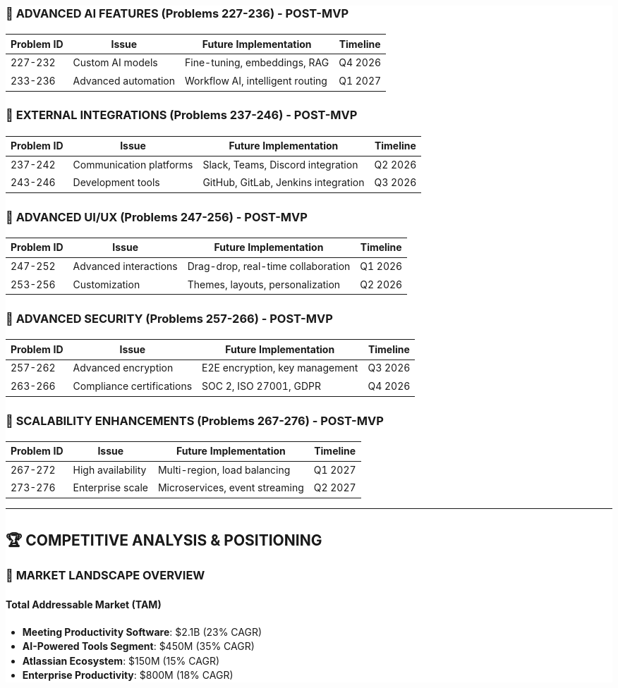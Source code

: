 ### 🤖 **ADVANCED AI FEATURES (Problems 227-236) - POST-MVP**

| Problem ID | Issue | Future Implementation | Timeline |
|------------|-------|----------------------|----------|
| 227-232 | Custom AI models | Fine-tuning, embeddings, RAG | Q4 2026 |
| 233-236 | Advanced automation | Workflow AI, intelligent routing | Q1 2027 |

### 🔗 **EXTERNAL INTEGRATIONS (Problems 237-246) - POST-MVP**

| Problem ID | Issue | Future Implementation | Timeline |
|------------|-------|----------------------|----------|
| 237-242 | Communication platforms | Slack, Teams, Discord integration | Q2 2026 |
| 243-246 | Development tools | GitHub, GitLab, Jenkins integration | Q3 2026 |

### 🎨 **ADVANCED UI/UX (Problems 247-256) - POST-MVP**

| Problem ID | Issue | Future Implementation | Timeline |
|------------|-------|----------------------|----------|
| 247-252 | Advanced interactions | Drag-drop, real-time collaboration | Q1 2026 |
| 253-256 | Customization | Themes, layouts, personalization | Q2 2026 |

### 🔐 **ADVANCED SECURITY (Problems 257-266) - POST-MVP**

| Problem ID | Issue | Future Implementation | Timeline |
|------------|-------|----------------------|----------|
| 257-262 | Advanced encryption | E2E encryption, key management | Q3 2026 |
| 263-266 | Compliance certifications | SOC 2, ISO 27001, GDPR | Q4 2026 |

### 🚀 **SCALABILITY ENHANCEMENTS (Problems 267-276) - POST-MVP**

| Problem ID | Issue | Future Implementation | Timeline |
|------------|-------|----------------------|----------|
| 267-272 | High availability | Multi-region, load balancing | Q1 2027 |
| 273-276 | Enterprise scale | Microservices, event streaming | Q2 2027 |

---

## 🏆 COMPETITIVE ANALYSIS & POSITIONING

### 🎯 **MARKET LANDSCAPE OVERVIEW**

#### **Total Addressable Market (TAM)**
- **Meeting Productivity Software**: $2.1B (23% CAGR)
- **AI-Powered Tools Segment**: $450M (35% CAGR)
- **Atlassian Ecosystem**: $150M (15% CAGR)
- **Enterprise Productivity**: $800M (18% CAGR)

